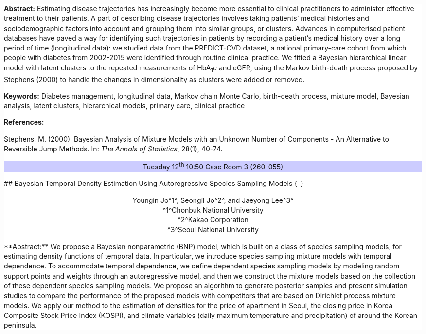 <span>**Abstract:**</span> Estimating disease trajectories has
increasingly become more essential to clinical practitioners to
administer effective treatment to their patients. A part of describing
disease trajectories involves taking patients’ medical histories and
sociodemographic factors into account and grouping them into similar
groups, or clusters. Advances in computerised patient databases have
paved a way for identifying such trajectories in patients by recording a
patient’s medical history over a long period of time (longitudinal
data): we studied data from the PREDICT-CVD dataset, a national
primary-care cohort from which people with diabetes from 2002-2015 were
identified through routine clinical practice. We fitted a Bayesian
hierarchical linear model with latent clusters to the repeated
measurements of HbA$_1c$ and eGFR, using the Markov birth-death process
proposed by Stephens (2000) to handle the changes in dimensionality as
clusters were added or removed.

<span>**Keywords:**</span> Diabetes management, longitudinal data,
Markov chain Monte Carlo, birth-death process, mixture model, Bayesian
analysis, latent clusters, hierarchical models, primary care, clinical
practice

<span>**References:**</span>

Stephens, M. (2000). Bayesian Analysis of Mixture Models with an Unknown
Number of Components - An Alternative to Reversible Jump Methods. In:
*The Annals of Statistics*, 28(1), 40-74.
<p class="pagebreak"></p>
<p style="background-color:#ccccff;text-align:center">Tuesday 12<sup>th</sup> 10:50 Case Room 3 (260-055)</p>
## Bayesian Temporal Density Estimation Using Autoregressive Species Sampling Models {-}
<p style="text-align:center">
Youngin Jo^1^, Seongil Jo^2^, and Jaeyong Lee^3^<br />
^1^Chonbuk National University<br />
^2^Kakao Corporation<br />
^3^Seoul National University<br />
</p>
<span>**Abstract:**</span> We propose a Bayesian nonparametric (BNP)
model, which is built on a class of species sampling models, for
estimating density functions of temporal data. In particular, we
introduce species sampling mixture models with temporal dependence. To
accommodate temporal dependence, we define dependent species sampling
models by modeling random support points and weights through an
autoregressive model, and then we construct the mixture models based on
the collection of these dependent species sampling models. We propose an
algorithm to generate posterior samples and present simulation studies
to compare the performance of the proposed models with competitors that
are based on Dirichlet process mixture models. We apply our method to
the estimation of densities for the price of apartment in Seoul, the
closing price in Korea Composite Stock Price Index (KOSPI), and climate
variables (daily maximum temperature and precipitation) of around the
Korean peninsula.
